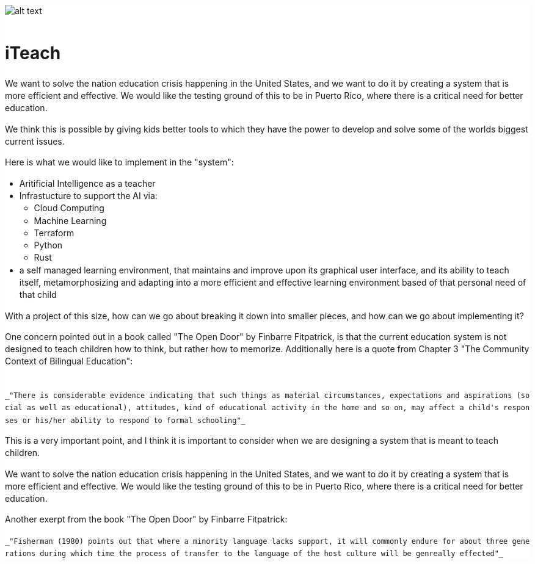 ![alt text](https://media.discordapp.net/attachments/1051385609769472020/1080002900060819516/cywf_Education_Learing_Companionship_AI_Community_Inclusivity_D_9c154e83-563b-4f8a-9f03-bbdde6202f72.png)

# iTeach

[//]:"Date:_02-27-2023"
[//]:"Auth:_cywf"

We want to solve the nation education crisis happening in the United States, and we want to do it by creating a system that is more efficient and effective. We would like the testing ground of this to be in Puerto Rico, where there is a critical need for better education.

We think this is possible by giving kids better tools to which they have the power to develop and solve some of the worlds biggest current issues.

Here is what we would like to implement in the "system":

- Aritificial Intelligence as a teacher 
- Infrastucture to support the AI via: 
    - Cloud Computing
    - Machine Learning
    - Terraform
    - Python
    - Rust
- a self managed learning environment, that maintains and improve upon its graphical user interface, and its ability to teach itself, metamorphosizing and adapting into a more efficient and effective learning environment based of that personal need of that child

With a project of this size, how can we go about breaking it down into smaller pieces, and how can we go about implementing it?

One concern pointed out in a book called "The Open Door" by Finbarre Fitpatrick, is that the current education system is not designed to teach children how to think, but rather how to memorize. Additionally here is a quote from Chapter 3 "The Community Context of Bilingual Education":

```md

_"There is considerable evidence indicating that such things as material circumstances, expectations and aspirations (social as well as educational), attitudes, kind of educational activity in the home and so on, may affect a child's responses or his/her ability to respond to formal schooling"_

```

This is a very important point, and I think it is important to consider when we are designing a system that is meant to teach children.

We want to solve the nation education crisis happening in the United States, and we want to do it by creating a system that is more efficient and effective. We would like the testing ground of this to be in Puerto Rico, where there is a critical need for better education.

Another exerpt from the book "The Open Door" by Finbarre Fitpatrick:

```md
_"Fisherman (1980) points out that where a minority language lacks support, it will commonly endure for about three generations during which time the process of transfer to the language of the host culture will be genreally effected"_
```
